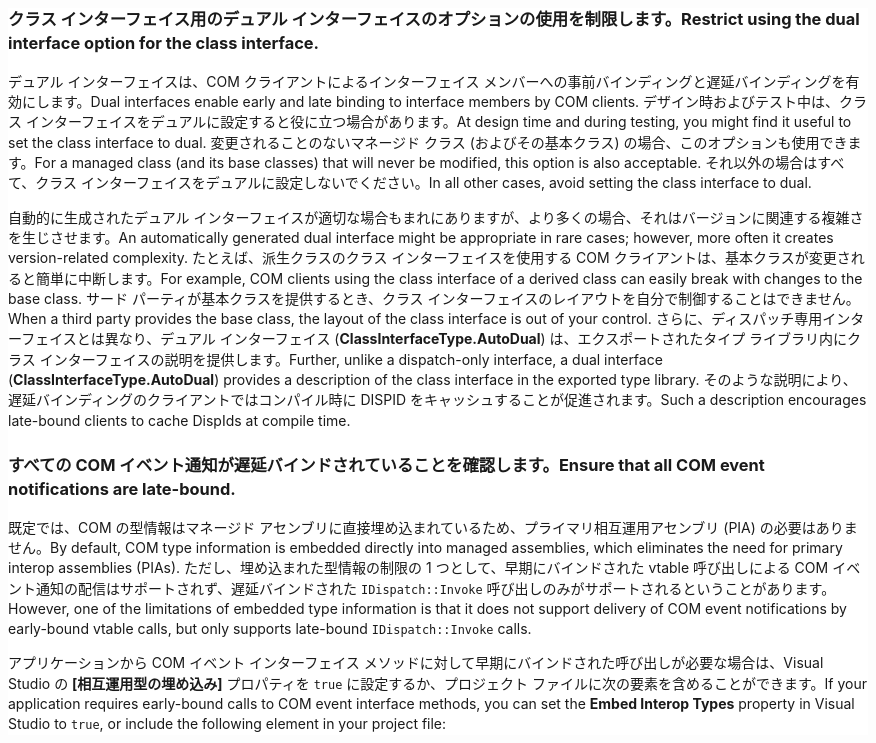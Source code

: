 ### <a name="restrict-using-the-dual-interface-option-for-the-class-interface"></a><span data-ttu-id="4604b-196">クラス インターフェイス用のデュアル インターフェイスのオプションの使用を制限します。</span><span class="sxs-lookup"><span data-stu-id="4604b-196">Restrict using the dual interface option for the class interface.</span></span>

<span data-ttu-id="4604b-197">デュアル インターフェイスは、COM クライアントによるインターフェイス メンバーへの事前バインディングと遅延バインディングを有効にします。</span><span class="sxs-lookup"><span data-stu-id="4604b-197">Dual interfaces enable early and late binding to interface members by COM clients.</span></span> <span data-ttu-id="4604b-198">デザイン時およびテスト中は、クラス インターフェイスをデュアルに設定すると役に立つ場合があります。</span><span class="sxs-lookup"><span data-stu-id="4604b-198">At design time and during testing, you might find it useful to set the class interface to dual.</span></span> <span data-ttu-id="4604b-199">変更されることのないマネージド クラス (およびその基本クラス) の場合、このオプションも使用できます。</span><span class="sxs-lookup"><span data-stu-id="4604b-199">For a managed class (and its base classes) that will never be modified, this option is also acceptable.</span></span> <span data-ttu-id="4604b-200">それ以外の場合はすべて、クラス インターフェイスをデュアルに設定しないでください。</span><span class="sxs-lookup"><span data-stu-id="4604b-200">In all other cases, avoid setting the class interface to dual.</span></span>

<span data-ttu-id="4604b-201">自動的に生成されたデュアル インターフェイスが適切な場合もまれにありますが、より多くの場合、それはバージョンに関連する複雑さを生じさせます。</span><span class="sxs-lookup"><span data-stu-id="4604b-201">An automatically generated dual interface might be appropriate in rare cases; however, more often it creates version-related complexity.</span></span> <span data-ttu-id="4604b-202">たとえば、派生クラスのクラス インターフェイスを使用する COM クライアントは、基本クラスが変更されると簡単に中断します。</span><span class="sxs-lookup"><span data-stu-id="4604b-202">For example, COM clients using the class interface of a derived class can easily break with changes to the base class.</span></span> <span data-ttu-id="4604b-203">サード パーティが基本クラスを提供するとき、クラス インターフェイスのレイアウトを自分で制御することはできません。</span><span class="sxs-lookup"><span data-stu-id="4604b-203">When a third party provides the base class, the layout of the class interface is out of your control.</span></span> <span data-ttu-id="4604b-204">さらに、ディスパッチ専用インターフェイスとは異なり、デュアル インターフェイス (**ClassInterfaceType.AutoDual**) は、エクスポートされたタイプ ライブラリ内にクラス インターフェイスの説明を提供します。</span><span class="sxs-lookup"><span data-stu-id="4604b-204">Further, unlike a dispatch-only interface, a dual interface (**ClassInterfaceType.AutoDual**) provides a description of the class interface in the exported type library.</span></span> <span data-ttu-id="4604b-205">そのような説明により、遅延バインディングのクライアントではコンパイル時に DISPID をキャッシュすることが促進されます。</span><span class="sxs-lookup"><span data-stu-id="4604b-205">Such a description encourages late-bound clients to cache DispIds at compile time.</span></span>

### <a name="ensure-that-all-com-event-notifications-are-late-bound"></a><span data-ttu-id="4604b-206">すべての COM イベント通知が遅延バインドされていることを確認します。</span><span class="sxs-lookup"><span data-stu-id="4604b-206">Ensure that all COM event notifications are late-bound.</span></span>

<span data-ttu-id="4604b-207">既定では、COM の型情報はマネージド アセンブリに直接埋め込まれているため、プライマリ相互運用アセンブリ (PIA) の必要はありません。</span><span class="sxs-lookup"><span data-stu-id="4604b-207">By default, COM type information is embedded directly into managed assemblies, which eliminates the need for primary interop assemblies (PIAs).</span></span> <span data-ttu-id="4604b-208">ただし、埋め込まれた型情報の制限の 1 つとして、早期にバインドされた vtable 呼び出しによる COM イベント通知の配信はサポートされず、遅延バインドされた `IDispatch::Invoke` 呼び出しのみがサポートされるということがあります。</span><span class="sxs-lookup"><span data-stu-id="4604b-208">However, one of the limitations of embedded type information is that it does not support delivery of COM event notifications by early-bound vtable calls, but only supports late-bound `IDispatch::Invoke` calls.</span></span>

<span data-ttu-id="4604b-209">アプリケーションから COM イベント インターフェイス メソッドに対して早期にバインドされた呼び出しが必要な場合は、Visual Studio の **[相互運用型の埋め込み]** プロパティを `true` に設定するか、プロジェクト ファイルに次の要素を含めることができます。</span><span class="sxs-lookup"><span data-stu-id="4604b-209">If your application requires early-bound calls to COM event interface methods, you can set the **Embed Interop Types** property in Visual Studio to `true`, or include the following element in your project file:</span></span>

